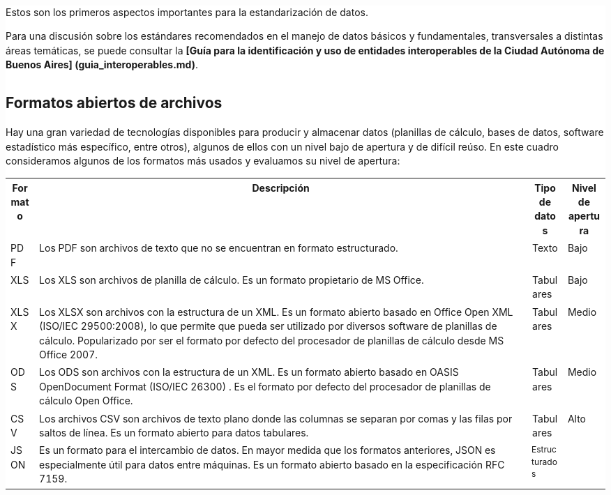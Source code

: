 Estos son los primeros aspectos importantes para la estandarización de datos.

Para una discusión sobre los estándares recomendados en el manejo de datos básicos y fundamentales, transversales a distintas áreas temáticas, se puede consultar la **[Guía para la identificación y uso de entidades interoperables de la Ciudad Autónoma de Buenos Aires] (guia_interoperables.md)**.

## Formatos abiertos de archivos

Hay una gran variedad de tecnologías disponibles para producir y almacenar datos (planillas de cálculo, bases de datos, software estadístico más específico, entre otros), algunos de ellos con un nivel bajo de apertura y de difícil reúso. En este cuadro consideramos algunos de los formatos más usados y evaluamos su nivel de apertura:

<table id="left-align-col-2">
<tbody>
  <tr>
    <th>Formato</th>
    <th>Descripción</th>
    <th>Tipo de datos</th>
    <th>Nivel de apertura</th>
  </tr>
  <tr>
    <td>PDF</td>
    <td>Los PDF son archivos de texto que no se encuentran en formato estructurado.</td>
    <td>Texto</td>
    <td>Bajo</td>
  </tr>  
  <tr>
    <td>XLS</td>
    <td>Los XLS son archivos de planilla de cálculo. Es un formato propietario de MS Office.</td>
    <td>Tabulares</td>
    <td>Bajo</td>
  </tr>
  <tr>
    <td>XLSX</td>
    <td>Los XLSX son archivos con la estructura de un XML. Es un formato abierto basado en Office Open XML (ISO/IEC 29500:2008), lo que permite que pueda ser utilizado por diversos software de planillas de cálculo. Popularizado por ser el formato por defecto del procesador de planillas de cálculo desde MS Office 2007.</td>
    <td>Tabulares</td>
    <td>Medio</td>
  </tr>
  <tr>
    <td>ODS</td>
    <td>Los ODS son archivos con la estructura de un XML. Es un formato abierto basado en OASIS OpenDocument Format (ISO/IEC 26300) . Es el formato por defecto del procesador de planillas de cálculo Open Office.</td>
    <td>Tabulares</td>
    <td>Medio</td>
  </tr>
  <tr>
    <td>CSV</td>
    <td>Los archivos CSV son archivos de texto plano donde las columnas se separan por comas y las filas por saltos de línea.
Es un formato abierto para datos tabulares.</td>
    <td>Tabulares</td>
    <td>Alto</td>
  </tr>
  <tr>
    <td>JSON</td>
    <td>Es un formato para el intercambio de datos. En mayor medida que los formatos anteriores, JSON es especialmente útil para datos entre máquinas. Es un formato abierto basado en la especificación RFC 7159.</td>
    <td style="font-size: 12px" >Estructurados</td>
